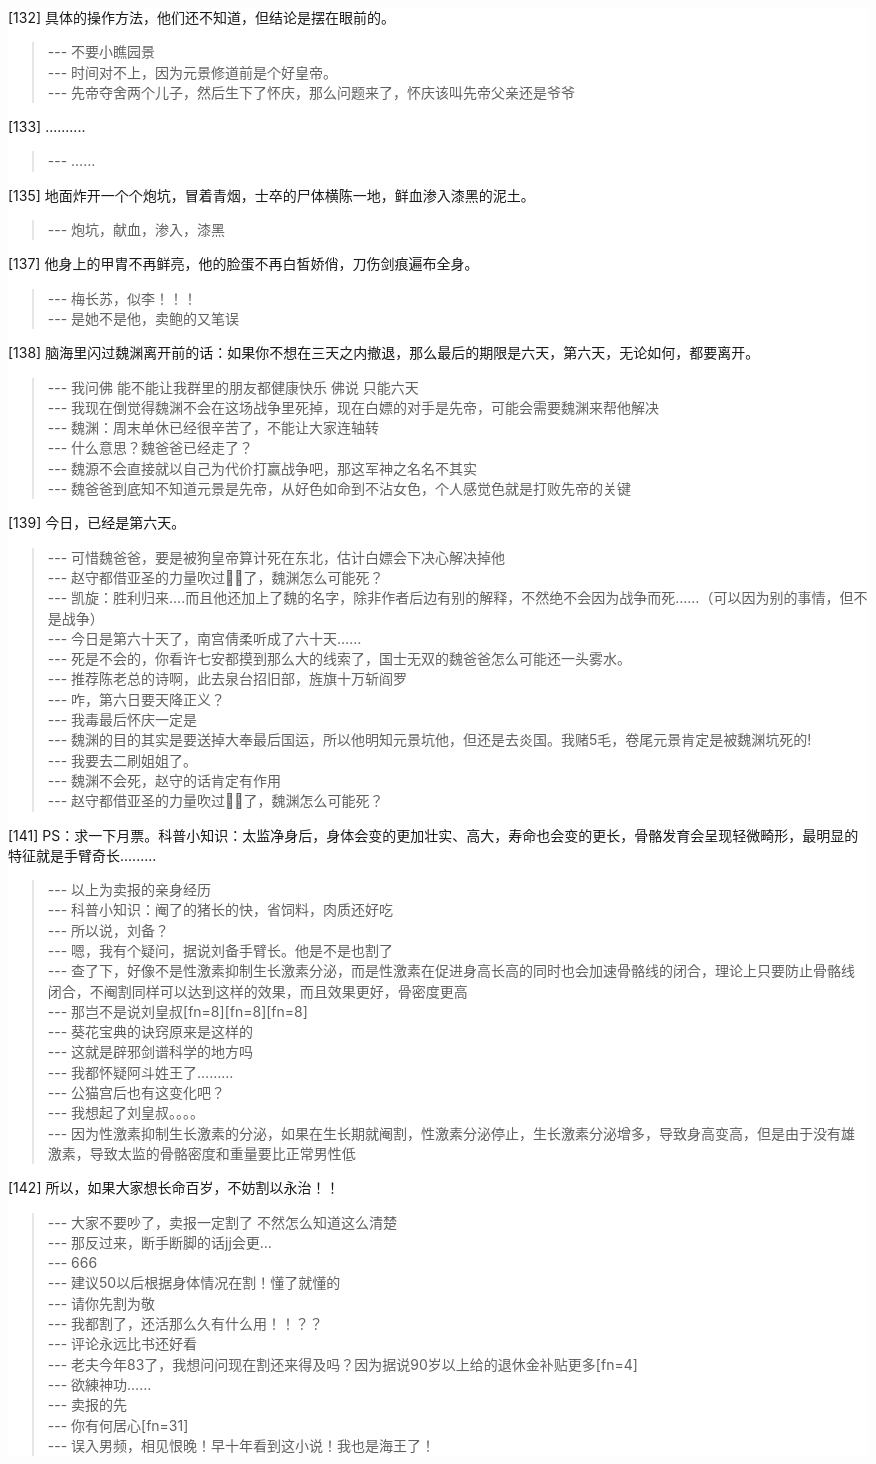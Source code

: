 [132] 具体的操作方法，他们还不知道，但结论是摆在眼前的。
>--- 不要小瞧园景<br>
>--- 时间对不上，因为元景修道前是个好皇帝。<br>
>--- 先帝夺舍两个儿子，然后生下了怀庆，那么问题来了，怀庆该叫先帝父亲还是爷爷<br>

[133] ..........
>--- ……<br>

[135] 地面炸开一个个炮坑，冒着青烟，士卒的尸体横陈一地，鲜血渗入漆黑的泥土。
>--- 炮坑，献血，渗入，漆黑<br>

[137] 他身上的甲胄不再鲜亮，他的脸蛋不再白皙娇俏，刀伤剑痕遍布全身。
>--- 梅长苏，似李！！！<br>
>--- 是她不是他，卖鲍的又笔误<br>

[138] 脑海里闪过魏渊离开前的话：如果你不想在三天之内撤退，那么最后的期限是六天，第六天，无论如何，都要离开。
>--- 我问佛 能不能让我群里的朋友都健康快乐
佛说 只能六天<br>
>--- 我现在倒觉得魏渊不会在这场战争里死掉，现在白嫖的对手是先帝，可能会需要魏渊来帮他解决<br>
>--- 魏渊：周末单休已经很辛苦了，不能让大家连轴转<br>
>--- 什么意思？魏爸爸已经走了？<br>
>--- 魏源不会直接就以自己为代价打赢战争吧，那这军神之名名不其实<br>
>--- 魏爸爸到底知不知道元景是先帝，从好色如命到不沾女色，个人感觉色就是打败先帝的关键<br>

[139] 今日，已经是第六天。
>--- 可惜魏爸爸，要是被狗皇帝算计死在东北，估计白嫖会下决心解决掉他<br>
>--- 赵守都借亚圣的力量吹过🐂🍺了，魏渊怎么可能死？<br>
>--- 凯旋：胜利归来....而且他还加上了魏的名字，除非作者后边有别的解释，不然绝不会因为战争而死……（可以因为别的事情，但不是战争）<br>
>--- 今日是第六十天了，南宫倩柔听成了六十天……<br>
>--- 死是不会的，你看许七安都摸到那么大的线索了，国士无双的魏爸爸怎么可能还一头雾水。<br>
>--- 推荐陈老总的诗啊，此去泉台招旧部，旌旗十万斩阎罗<br>
>--- 咋，第六日要天降正义？<br>
>--- 我毒最后怀庆一定是<br>
>--- 魏渊的目的其实是要送掉大奉最后国运，所以他明知元景坑他，但还是去炎国。我赌5毛，卷尾元景肯定是被魏渊坑死的!<br>
>--- 我要去二刷姐姐了。<br>
>--- 魏渊不会死，赵守的话肯定有作用<br>
>--- 赵守都借亚圣的力量吹过🐂🍺了，魏渊怎么可能死？<br>

[141] PS：求一下月票。科普小知识：太监净身后，身体会变的更加壮实、高大，寿命也会变的更长，骨骼发育会呈现轻微畸形，最明显的特征就是手臂奇长.........
>--- 以上为卖报的亲身经历<br>
>--- 科普小知识：阉了的猪长的快，省饲料，肉质还好吃<br>
>--- 所以说，刘备？<br>
>--- 嗯，我有个疑问，据说刘备手臂长。他是不是也割了<br>
>--- 查了下，好像不是性激素抑制生长激素分泌，而是性激素在促进身高长高的同时也会加速骨骼线的闭合，理论上只要防止骨骼线闭合，不阉割同样可以达到这样的效果，而且效果更好，骨密度更高<br>
>--- 那岂不是说刘皇叔[fn=8][fn=8][fn=8]<br>
>--- 葵花宝典的诀窍原来是这样的<br>
>--- 这就是辟邪剑谱科学的地方吗<br>
>--- 我都怀疑阿斗姓王了………<br>
>--- 公猫宫后也有这变化吧？<br>
>--- 我想起了刘皇叔。。。。<br>
>--- 因为性激素抑制生长激素的分泌，如果在生长期就阉割，性激素分泌停止，生长激素分泌增多，导致身高变高，但是由于没有雄激素，导致太监的骨骼密度和重量要比正常男性低<br>

[142] 所以，如果大家想长命百岁，不妨割以永治！！
>--- 大家不要吵了，卖报一定割了 不然怎么知道这么清楚<br>
>--- 那反过来，断手断脚的话jj会更…<br>
>--- 666<br>
>--- 建议50以后根据身体情况在割！懂了就懂的<br>
>--- 请你先割为敬<br>
>--- 我都割了，还活那么久有什么用！！？？<br>
>--- 评论永远比书还好看<br>
>--- 老夫今年83了，我想问问现在割还来得及吗？因为据说90岁以上给的退休金补贴更多[fn=4]<br>
>--- 欲練神功……<br>
>--- 卖报的先<br>
>--- 你有何居心[fn=31]<br>
>--- 误入男频，相见恨晚！早十年看到这小说！我也是海王了！<br>
